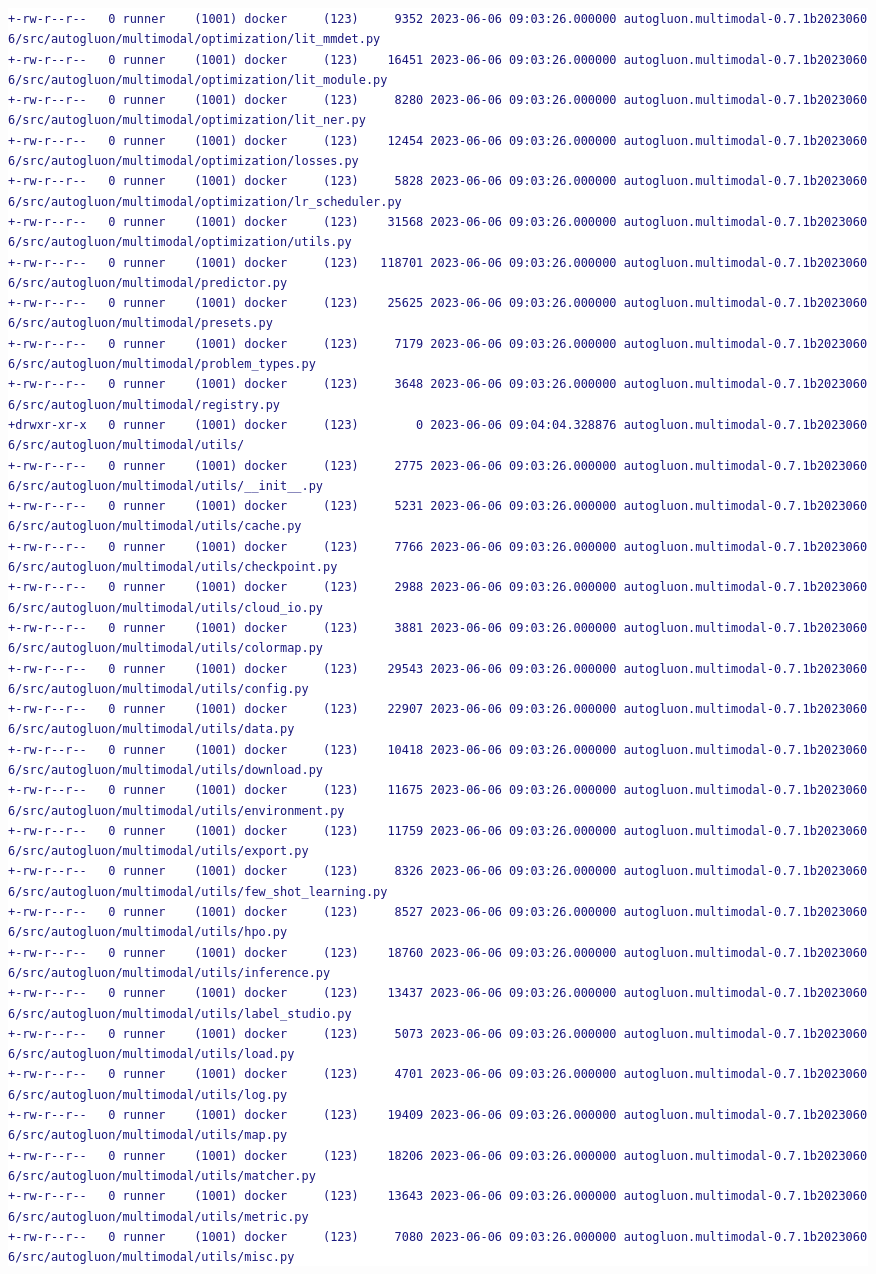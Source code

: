 ```diff
+-rw-r--r--   0 runner    (1001) docker     (123)     9352 2023-06-06 09:03:26.000000 autogluon.multimodal-0.7.1b20230606/src/autogluon/multimodal/optimization/lit_mmdet.py
+-rw-r--r--   0 runner    (1001) docker     (123)    16451 2023-06-06 09:03:26.000000 autogluon.multimodal-0.7.1b20230606/src/autogluon/multimodal/optimization/lit_module.py
+-rw-r--r--   0 runner    (1001) docker     (123)     8280 2023-06-06 09:03:26.000000 autogluon.multimodal-0.7.1b20230606/src/autogluon/multimodal/optimization/lit_ner.py
+-rw-r--r--   0 runner    (1001) docker     (123)    12454 2023-06-06 09:03:26.000000 autogluon.multimodal-0.7.1b20230606/src/autogluon/multimodal/optimization/losses.py
+-rw-r--r--   0 runner    (1001) docker     (123)     5828 2023-06-06 09:03:26.000000 autogluon.multimodal-0.7.1b20230606/src/autogluon/multimodal/optimization/lr_scheduler.py
+-rw-r--r--   0 runner    (1001) docker     (123)    31568 2023-06-06 09:03:26.000000 autogluon.multimodal-0.7.1b20230606/src/autogluon/multimodal/optimization/utils.py
+-rw-r--r--   0 runner    (1001) docker     (123)   118701 2023-06-06 09:03:26.000000 autogluon.multimodal-0.7.1b20230606/src/autogluon/multimodal/predictor.py
+-rw-r--r--   0 runner    (1001) docker     (123)    25625 2023-06-06 09:03:26.000000 autogluon.multimodal-0.7.1b20230606/src/autogluon/multimodal/presets.py
+-rw-r--r--   0 runner    (1001) docker     (123)     7179 2023-06-06 09:03:26.000000 autogluon.multimodal-0.7.1b20230606/src/autogluon/multimodal/problem_types.py
+-rw-r--r--   0 runner    (1001) docker     (123)     3648 2023-06-06 09:03:26.000000 autogluon.multimodal-0.7.1b20230606/src/autogluon/multimodal/registry.py
+drwxr-xr-x   0 runner    (1001) docker     (123)        0 2023-06-06 09:04:04.328876 autogluon.multimodal-0.7.1b20230606/src/autogluon/multimodal/utils/
+-rw-r--r--   0 runner    (1001) docker     (123)     2775 2023-06-06 09:03:26.000000 autogluon.multimodal-0.7.1b20230606/src/autogluon/multimodal/utils/__init__.py
+-rw-r--r--   0 runner    (1001) docker     (123)     5231 2023-06-06 09:03:26.000000 autogluon.multimodal-0.7.1b20230606/src/autogluon/multimodal/utils/cache.py
+-rw-r--r--   0 runner    (1001) docker     (123)     7766 2023-06-06 09:03:26.000000 autogluon.multimodal-0.7.1b20230606/src/autogluon/multimodal/utils/checkpoint.py
+-rw-r--r--   0 runner    (1001) docker     (123)     2988 2023-06-06 09:03:26.000000 autogluon.multimodal-0.7.1b20230606/src/autogluon/multimodal/utils/cloud_io.py
+-rw-r--r--   0 runner    (1001) docker     (123)     3881 2023-06-06 09:03:26.000000 autogluon.multimodal-0.7.1b20230606/src/autogluon/multimodal/utils/colormap.py
+-rw-r--r--   0 runner    (1001) docker     (123)    29543 2023-06-06 09:03:26.000000 autogluon.multimodal-0.7.1b20230606/src/autogluon/multimodal/utils/config.py
+-rw-r--r--   0 runner    (1001) docker     (123)    22907 2023-06-06 09:03:26.000000 autogluon.multimodal-0.7.1b20230606/src/autogluon/multimodal/utils/data.py
+-rw-r--r--   0 runner    (1001) docker     (123)    10418 2023-06-06 09:03:26.000000 autogluon.multimodal-0.7.1b20230606/src/autogluon/multimodal/utils/download.py
+-rw-r--r--   0 runner    (1001) docker     (123)    11675 2023-06-06 09:03:26.000000 autogluon.multimodal-0.7.1b20230606/src/autogluon/multimodal/utils/environment.py
+-rw-r--r--   0 runner    (1001) docker     (123)    11759 2023-06-06 09:03:26.000000 autogluon.multimodal-0.7.1b20230606/src/autogluon/multimodal/utils/export.py
+-rw-r--r--   0 runner    (1001) docker     (123)     8326 2023-06-06 09:03:26.000000 autogluon.multimodal-0.7.1b20230606/src/autogluon/multimodal/utils/few_shot_learning.py
+-rw-r--r--   0 runner    (1001) docker     (123)     8527 2023-06-06 09:03:26.000000 autogluon.multimodal-0.7.1b20230606/src/autogluon/multimodal/utils/hpo.py
+-rw-r--r--   0 runner    (1001) docker     (123)    18760 2023-06-06 09:03:26.000000 autogluon.multimodal-0.7.1b20230606/src/autogluon/multimodal/utils/inference.py
+-rw-r--r--   0 runner    (1001) docker     (123)    13437 2023-06-06 09:03:26.000000 autogluon.multimodal-0.7.1b20230606/src/autogluon/multimodal/utils/label_studio.py
+-rw-r--r--   0 runner    (1001) docker     (123)     5073 2023-06-06 09:03:26.000000 autogluon.multimodal-0.7.1b20230606/src/autogluon/multimodal/utils/load.py
+-rw-r--r--   0 runner    (1001) docker     (123)     4701 2023-06-06 09:03:26.000000 autogluon.multimodal-0.7.1b20230606/src/autogluon/multimodal/utils/log.py
+-rw-r--r--   0 runner    (1001) docker     (123)    19409 2023-06-06 09:03:26.000000 autogluon.multimodal-0.7.1b20230606/src/autogluon/multimodal/utils/map.py
+-rw-r--r--   0 runner    (1001) docker     (123)    18206 2023-06-06 09:03:26.000000 autogluon.multimodal-0.7.1b20230606/src/autogluon/multimodal/utils/matcher.py
+-rw-r--r--   0 runner    (1001) docker     (123)    13643 2023-06-06 09:03:26.000000 autogluon.multimodal-0.7.1b20230606/src/autogluon/multimodal/utils/metric.py
+-rw-r--r--   0 runner    (1001) docker     (123)     7080 2023-06-06 09:03:26.000000 autogluon.multimodal-0.7.1b20230606/src/autogluon/multimodal/utils/misc.py
```